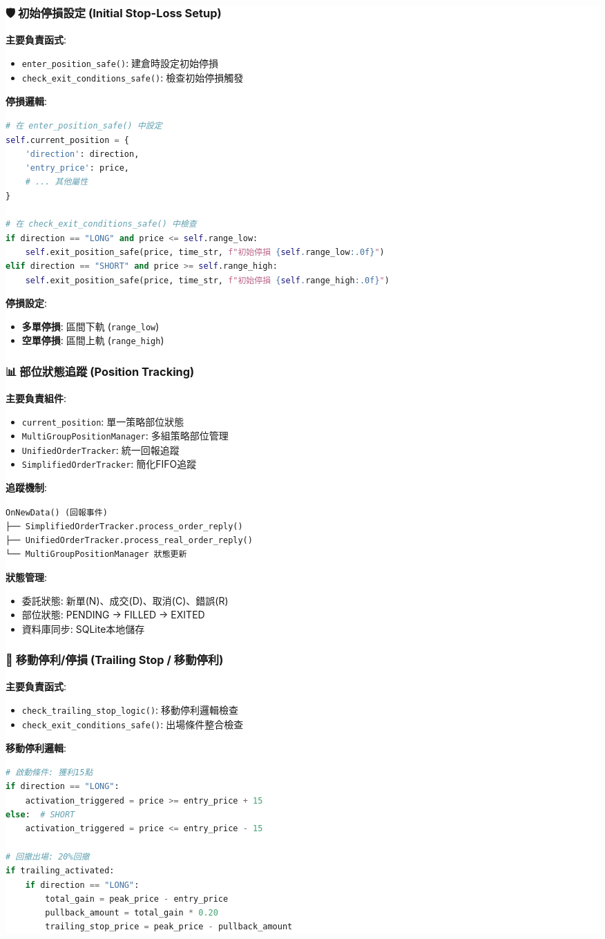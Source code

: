 ### 🛡️ **初始停損設定 (Initial Stop-Loss Setup)**

**主要負責函式**:
- `enter_position_safe()`: 建倉時設定初始停損
- `check_exit_conditions_safe()`: 檢查初始停損觸發

**停損邏輯**:
```python
# 在 enter_position_safe() 中設定
self.current_position = {
    'direction': direction,
    'entry_price': price,
    # ... 其他屬性
}

# 在 check_exit_conditions_safe() 中檢查
if direction == "LONG" and price <= self.range_low:
    self.exit_position_safe(price, time_str, f"初始停損 {self.range_low:.0f}")
elif direction == "SHORT" and price >= self.range_high:
    self.exit_position_safe(price, time_str, f"初始停損 {self.range_high:.0f}")
```

**停損設定**:
- **多單停損**: 區間下軌 (`range_low`)
- **空單停損**: 區間上軌 (`range_high`)

### 📊 **部位狀態追蹤 (Position Tracking)**

**主要負責組件**:
- `current_position`: 單一策略部位狀態
- `MultiGroupPositionManager`: 多組策略部位管理
- `UnifiedOrderTracker`: 統一回報追蹤
- `SimplifiedOrderTracker`: 簡化FIFO追蹤

**追蹤機制**:
```
OnNewData() (回報事件)
├── SimplifiedOrderTracker.process_order_reply()
├── UnifiedOrderTracker.process_real_order_reply()
└── MultiGroupPositionManager 狀態更新
```

**狀態管理**:
- 委託狀態: 新單(N)、成交(D)、取消(C)、錯誤(R)
- 部位狀態: PENDING → FILLED → EXITED
- 資料庫同步: SQLite本地儲存

### 🎯 **移動停利/停損 (Trailing Stop / 移動停利)**

**主要負責函式**:
- `check_trailing_stop_logic()`: 移動停利邏輯檢查
- `check_exit_conditions_safe()`: 出場條件整合檢查

**移動停利邏輯**:
```python
# 啟動條件: 獲利15點
if direction == "LONG":
    activation_triggered = price >= entry_price + 15
else:  # SHORT
    activation_triggered = price <= entry_price - 15

# 回撤出場: 20%回撤
if trailing_activated:
    if direction == "LONG":
        total_gain = peak_price - entry_price
        pullback_amount = total_gain * 0.20
        trailing_stop_price = peak_price - pullback_amount
```